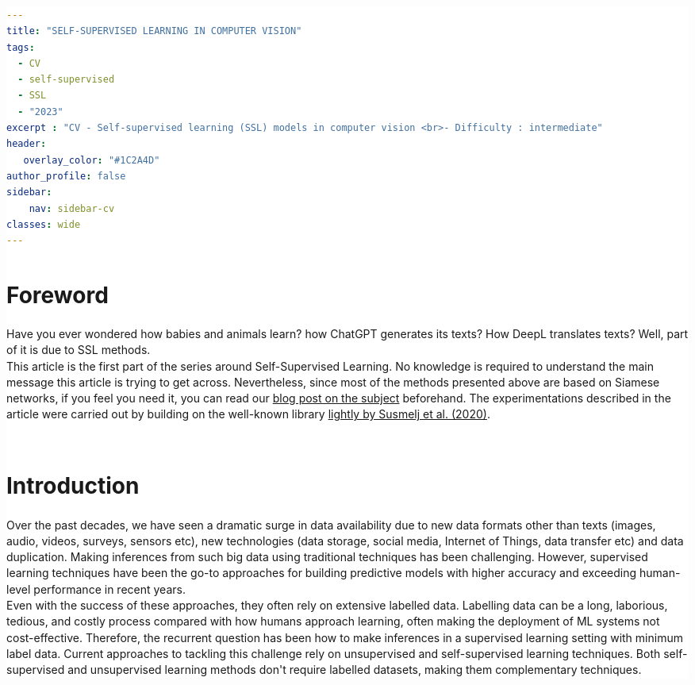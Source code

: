 ```yaml
---
title: "SELF-SUPERVISED LEARNING IN COMPUTER VISION"
tags:
  - CV
  - self-supervised
  - SSL
  - "2023"
excerpt : "CV - Self-supervised learning (SSL) models in computer vision <br>- Difficulty : intermediate"
header:
   overlay_color: "#1C2A4D"
author_profile: false
sidebar:
    nav: sidebar-cv
classes: wide
---
```


<script type="text/javascript" async src="https://cdn.mathjax.org/mathjax/latest/MathJax.js?config=TeX-MML-AM_CHTML"> </script> 

# Foreword
Have you ever wondered how babies and animals learn? how ChatGPT generates its texts? How DeepL translates texts? Well, part of it is due to SSL methods.   
This article is the first part of the series around Self-Supervised Learning. No knowledge is required to understand the main message this article is trying to get across.
Nevertheless, since most of the methods presented above are based on Siamese networks, if you feel you need it, you can read our <a href="https://blog.vaniila.ai/en/Facial_recognition/">blog post on the subject</a> beforehand.
The experimentations described in the article were carried out by building on the well-known library <a href="https://github.com/lightly-ai/lightly">lightly by Susmelj et al. (2020)</a>.
<br><br>


# Introduction
<p style="text-align:justify;">

Over the past decades, we have seen a dramatic surge in data availability due to new data formats other than texts (images, audio, videos, surveys, sensors etc), new technologies (data storage, social media, Internet of Things, data transfer etc) and data duplication. Making inferences from such big data using traditional techniques has been challenging. However, supervised learning techniques have been the go-to approaches for building predictive models with higher accuracy and exceeding human-level performance in recent years.
<br>
Even with the success of these approaches, they often rely on extensive labelled data. 
Labelling data can be a long, laborious, tedious, and costly process compared with how humans approach learning, often making the deployment of ML systems not cost-effective. 
Therefore, the recurrent question has been how to make inferences in a supervised learning setting with minimum label data. Current approaches to tackling this challenge rely on unsupervised and self-supervised learning techniques.   Both self-supervised and unsupervised learning methods don't require labelled datasets, making them complementary techniques. 
<br>
